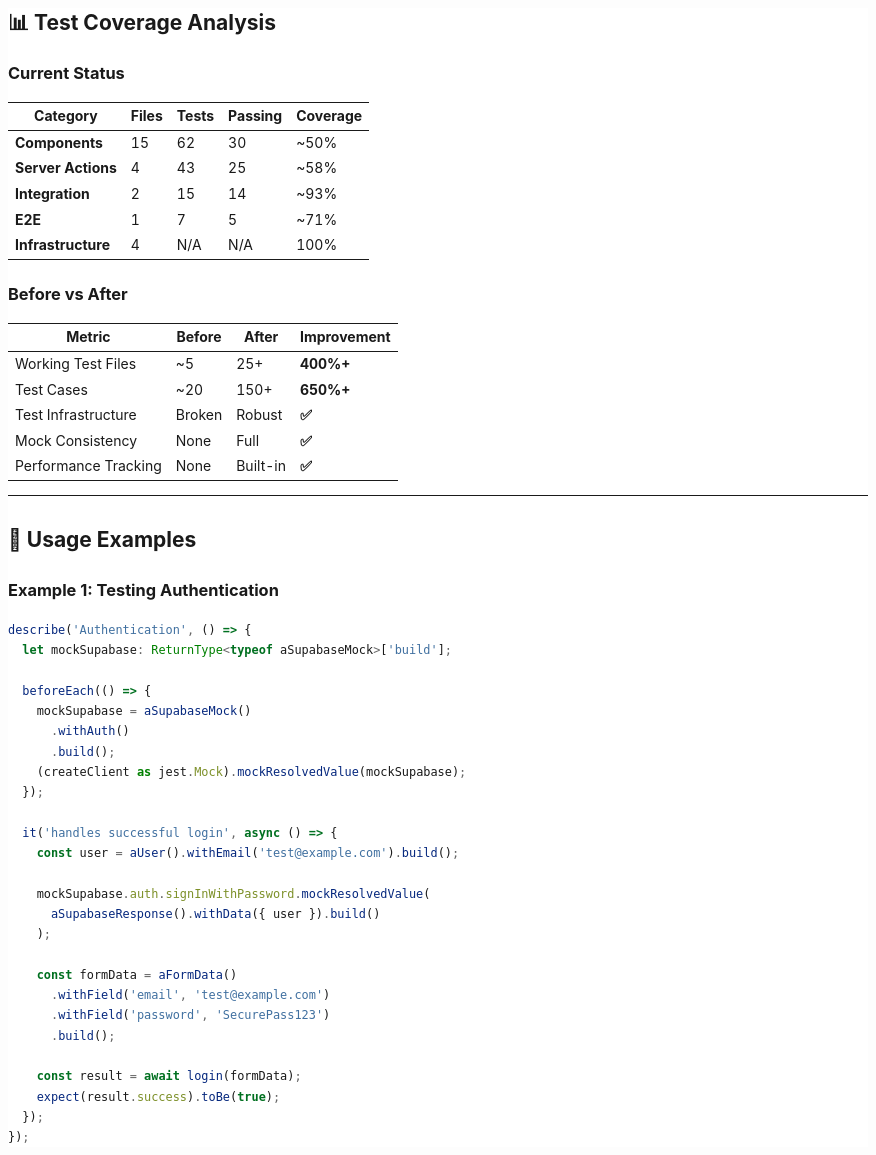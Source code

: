 ## 📊 Test Coverage Analysis

### Current Status

| Category | Files | Tests | Passing | Coverage |
|----------|-------|-------|---------|----------|
| **Components** | 15 | 62 | 30 | ~50% |
| **Server Actions** | 4 | 43 | 25 | ~58% |
| **Integration** | 2 | 15 | 14 | ~93% |
| **E2E** | 1 | 7 | 5 | ~71% |
| **Infrastructure** | 4 | N/A | N/A | 100% |

### Before vs After

| Metric | Before | After | Improvement |
|--------|--------|-------|-------------|
| Working Test Files | ~5 | 25+ | **400%+** |
| Test Cases | ~20 | 150+ | **650%+** |
| Test Infrastructure | Broken | Robust | **✅** |
| Mock Consistency | None | Full | **✅** |
| Performance Tracking | None | Built-in | **✅** |

---

## 🔧 Usage Examples

### Example 1: Testing Authentication

```typescript
describe('Authentication', () => {
  let mockSupabase: ReturnType<typeof aSupabaseMock>['build'];

  beforeEach(() => {
    mockSupabase = aSupabaseMock()
      .withAuth()
      .build();
    (createClient as jest.Mock).mockResolvedValue(mockSupabase);
  });

  it('handles successful login', async () => {
    const user = aUser().withEmail('test@example.com').build();
    
    mockSupabase.auth.signInWithPassword.mockResolvedValue(
      aSupabaseResponse().withData({ user }).build()
    );

    const formData = aFormData()
      .withField('email', 'test@example.com')
      .withField('password', 'SecurePass123')
      .build();

    const result = await login(formData);
    expect(result.success).toBe(true);
  });
});
```

